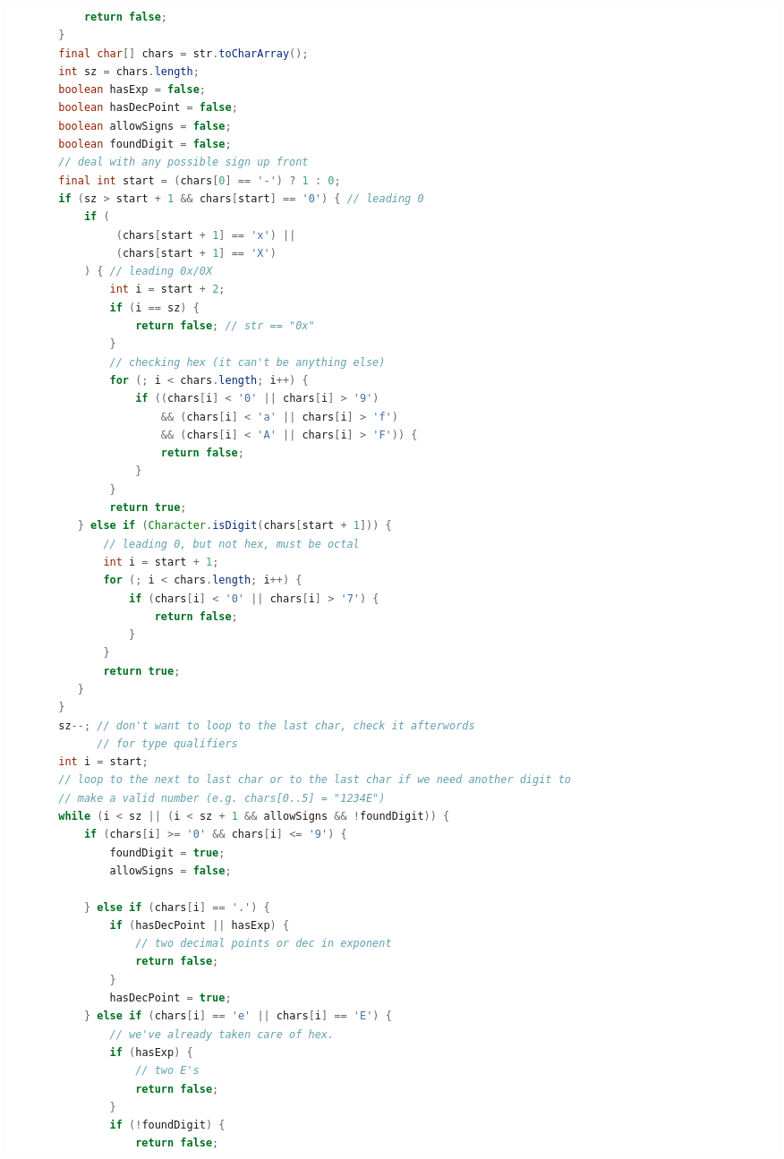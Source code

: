 ```java
            return false;
        }
        final char[] chars = str.toCharArray();
        int sz = chars.length;
        boolean hasExp = false;
        boolean hasDecPoint = false;
        boolean allowSigns = false;
        boolean foundDigit = false;
        // deal with any possible sign up front
        final int start = (chars[0] == '-') ? 1 : 0;
        if (sz > start + 1 && chars[start] == '0') { // leading 0
            if (
                 (chars[start + 1] == 'x') || 
                 (chars[start + 1] == 'X') 
            ) { // leading 0x/0X
                int i = start + 2;
                if (i == sz) {
                    return false; // str == "0x"
                }
                // checking hex (it can't be anything else)
                for (; i < chars.length; i++) {
                    if ((chars[i] < '0' || chars[i] > '9')
                        && (chars[i] < 'a' || chars[i] > 'f')
                        && (chars[i] < 'A' || chars[i] > 'F')) {
                        return false;
                    }
                }
                return true;
           } else if (Character.isDigit(chars[start + 1])) {
               // leading 0, but not hex, must be octal
               int i = start + 1;
               for (; i < chars.length; i++) {
                   if (chars[i] < '0' || chars[i] > '7') {
                       return false;
                   }
               }
               return true;               
           }
        }
        sz--; // don't want to loop to the last char, check it afterwords
              // for type qualifiers
        int i = start;
        // loop to the next to last char or to the last char if we need another digit to
        // make a valid number (e.g. chars[0..5] = "1234E")
        while (i < sz || (i < sz + 1 && allowSigns && !foundDigit)) {
            if (chars[i] >= '0' && chars[i] <= '9') {
                foundDigit = true;
                allowSigns = false;

            } else if (chars[i] == '.') {
                if (hasDecPoint || hasExp) {
                    // two decimal points or dec in exponent   
                    return false;
                }
                hasDecPoint = true;
            } else if (chars[i] == 'e' || chars[i] == 'E') {
                // we've already taken care of hex.
                if (hasExp) {
                    // two E's
                    return false;
                }
                if (!foundDigit) {
                    return false;
```